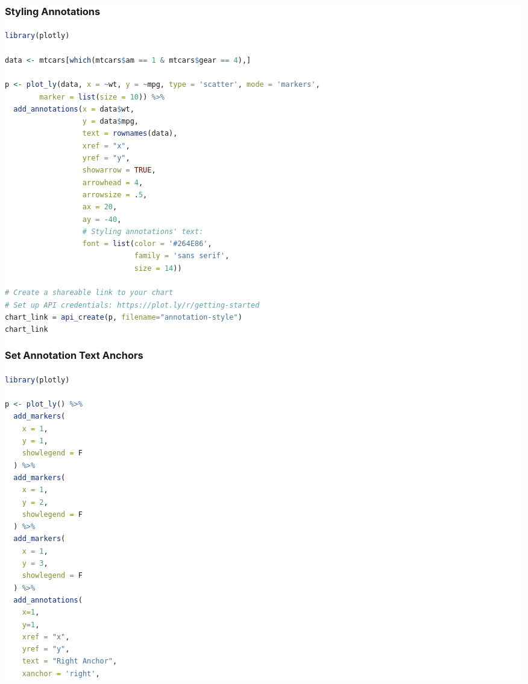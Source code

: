 <iframe src="https://plot.ly/~RPlotBot/5133.embed" width="800" height="600" id="igraph" scrolling="no" seamless="seamless" frameBorder="0"> </iframe>

### Styling Annotations


```r
library(plotly)

data <- mtcars[which(mtcars$am == 1 & mtcars$gear == 4),]

p <- plot_ly(data, x = ~wt, y = ~mpg, type = 'scatter', mode = 'markers',
        marker = list(size = 10)) %>%
  add_annotations(x = data$wt,
                  y = data$mpg,
                  text = rownames(data),
                  xref = "x",
                  yref = "y",
                  showarrow = TRUE,
                  arrowhead = 4,
                  arrowsize = .5,
                  ax = 20,
                  ay = -40,
                  # Styling annotations' text:
                  font = list(color = '#264E86',
                              family = 'sans serif',
                              size = 14))

# Create a shareable link to your chart
# Set up API credentials: https://plot.ly/r/getting-started
chart_link = api_create(p, filename="annotation-style")
chart_link
```

<iframe src="https://plot.ly/~RPlotBot/3875.embed" width="800" height="600" id="igraph" scrolling="no" seamless="seamless" frameBorder="0"> </iframe>

### Set Annotation Text Anchors


```r
library(plotly)

p <- plot_ly() %>%
  add_markers(
    x = 1,
    y = 1,
    showlegend = F
  ) %>%
  add_markers(
    x = 1,
    y = 2,
    showlegend = F
  ) %>%
  add_markers(
    x = 1,
    y = 3,
    showlegend = F
  ) %>%
  add_annotations(
    x=1,
    y=1,
    xref = "x",
    yref = "y",
    text = "Right Anchor",
    xanchor = 'right',
```